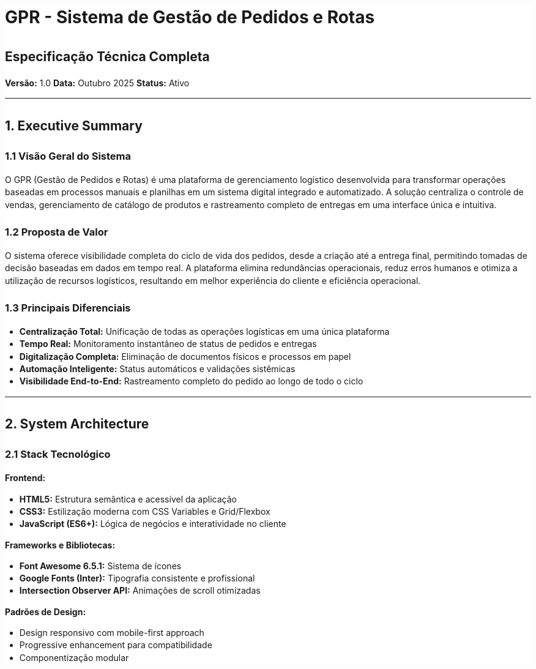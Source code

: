 # GPR - Sistema de Gestão de Pedidos e Rotas
## Especificação Técnica Completa

**Versão:** 1.0
**Data:** Outubro 2025
**Status:** Ativo

---

## 1. Executive Summary

### 1.1 Visão Geral do Sistema

O GPR (Gestão de Pedidos e Rotas) é uma plataforma de gerenciamento logístico desenvolvida para transformar operações baseadas em processos manuais e planilhas em um sistema digital integrado e automatizado. A solução centraliza o controle de vendas, gerenciamento de catálogo de produtos e rastreamento completo de entregas em uma interface única e intuitiva.

### 1.2 Proposta de Valor

O sistema oferece visibilidade completa do ciclo de vida dos pedidos, desde a criação até a entrega final, permitindo tomadas de decisão baseadas em dados em tempo real. A plataforma elimina redundâncias operacionais, reduz erros humanos e otimiza a utilização de recursos logísticos, resultando em melhor experiência do cliente e eficiência operacional.

### 1.3 Principais Diferenciais

- **Centralização Total:** Unificação de todas as operações logísticas em uma única plataforma
- **Tempo Real:** Monitoramento instantâneo de status de pedidos e entregas
- **Digitalização Completa:** Eliminação de documentos físicos e processos em papel
- **Automação Inteligente:** Status automáticos e validações sistêmicas
- **Visibilidade End-to-End:** Rastreamento completo do pedido ao longo de todo o ciclo

---

## 2. System Architecture

### 2.1 Stack Tecnológico

**Frontend:**
- **HTML5:** Estrutura semântica e acessível da aplicação
- **CSS3:** Estilização moderna com CSS Variables e Grid/Flexbox
- **JavaScript (ES6+):** Lógica de negócios e interatividade no cliente

**Frameworks e Bibliotecas:**
- **Font Awesome 6.5.1:** Sistema de ícones
- **Google Fonts (Inter):** Tipografia consistente e profissional
- **Intersection Observer API:** Animações de scroll otimizadas

**Padrões de Design:**
- Design responsivo com mobile-first approach
- Progressive enhancement para compatibilidade
- Componentização modular
